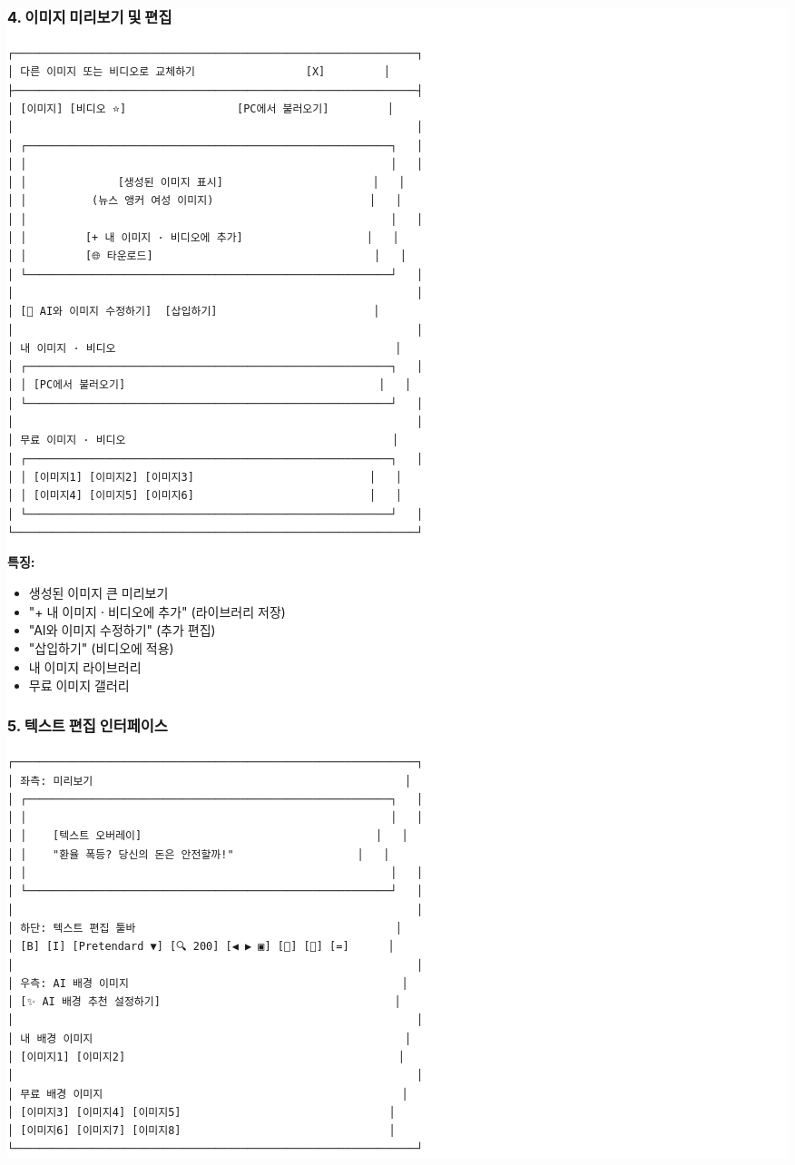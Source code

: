 ### 4. 이미지 미리보기 및 편집
```
┌──────────────────────────────────────────────────────────────┐
│ 다른 이미지 또는 비디오로 교체하기                 [X]         │
├──────────────────────────────────────────────────────────────┤
│ [이미지] [비디오 ⭐]                 [PC에서 불러오기]         │
│                                                              │
│ ┌────────────────────────────────────────────────────────┐   │
│ │                                                        │   │
│ │              [생성된 이미지 표시]                       │   │
│ │          (뉴스 앵커 여성 이미지)                        │   │
│ │                                                        │   │
│ │         [+ 내 이미지 · 비디오에 추가]                   │   │
│ │         [🌐 타운로드]                                  │   │
│ └────────────────────────────────────────────────────────┘   │
│                                                              │
│ [🤖 AI와 이미지 수정하기]  [삽입하기]                        │
│                                                              │
│ 내 이미지 · 비디오                                           │
│ ┌────────────────────────────────────────────────────────┐   │
│ │ [PC에서 불러오기]                                       │   │
│ └────────────────────────────────────────────────────────┘   │
│                                                              │
│ 무료 이미지 · 비디오                                         │
│ ┌────────────────────────────────────────────────────────┐   │
│ │ [이미지1] [이미지2] [이미지3]                           │   │
│ │ [이미지4] [이미지5] [이미지6]                           │   │
│ └────────────────────────────────────────────────────────┘   │
└──────────────────────────────────────────────────────────────┘
```

**특징:**
- 생성된 이미지 큰 미리보기
- "+ 내 이미지 · 비디오에 추가" (라이브러리 저장)
- "AI와 이미지 수정하기" (추가 편집)
- "삽입하기" (비디오에 적용)
- 내 이미지 라이브러리
- 무료 이미지 갤러리

### 5. 텍스트 편집 인터페이스
```
┌──────────────────────────────────────────────────────────────┐
│ 좌측: 미리보기                                                │
│ ┌────────────────────────────────────────────────────────┐   │
│ │                                                        │   │
│ │    [텍스트 오버레이]                                    │   │
│ │    "환율 폭등? 당신의 돈은 안전할까!"                   │   │
│ │                                                        │   │
│ └────────────────────────────────────────────────────────┘   │
│                                                              │
│ 하단: 텍스트 편집 툴바                                        │
│ [B] [I] [Pretendard ▼] [🔍 200] [◀ ▶ ▣] [🎨] [📐] [=]      │
│                                                              │
│ 우측: AI 배경 이미지                                          │
│ [✨ AI 배경 추천 설정하기]                                    │
│                                                              │
│ 내 배경 이미지                                                │
│ [이미지1] [이미지2]                                          │
│                                                              │
│ 무료 배경 이미지                                              │
│ [이미지3] [이미지4] [이미지5]                                │
│ [이미지6] [이미지7] [이미지8]                                │
└──────────────────────────────────────────────────────────────┘
```